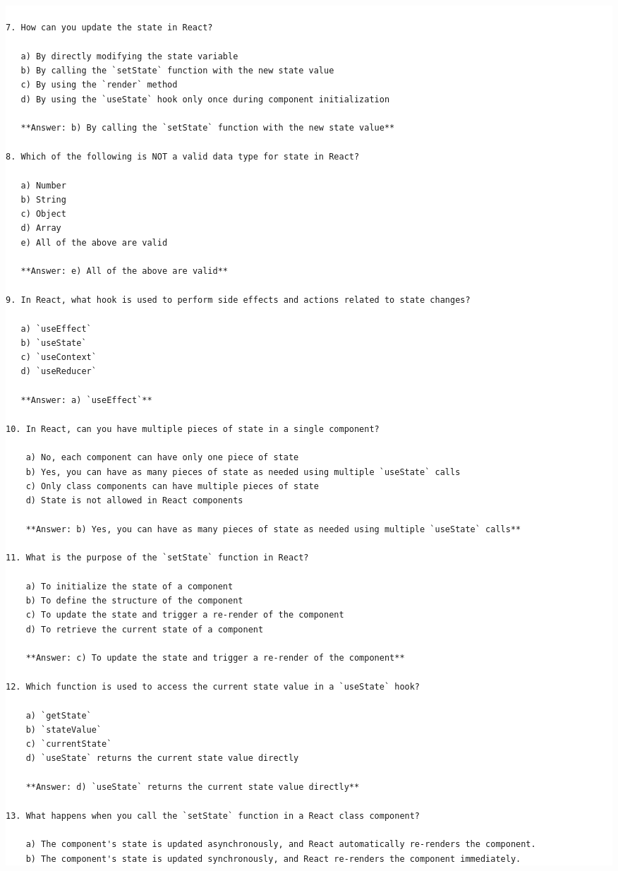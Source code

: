 ```

7. How can you update the state in React?

   a) By directly modifying the state variable
   b) By calling the `setState` function with the new state value
   c) By using the `render` method
   d) By using the `useState` hook only once during component initialization

   **Answer: b) By calling the `setState` function with the new state value**

8. Which of the following is NOT a valid data type for state in React?

   a) Number
   b) String
   c) Object
   d) Array
   e) All of the above are valid

   **Answer: e) All of the above are valid**

9. In React, what hook is used to perform side effects and actions related to state changes?

   a) `useEffect`
   b) `useState`
   c) `useContext`
   d) `useReducer`

   **Answer: a) `useEffect`**

10. In React, can you have multiple pieces of state in a single component?

    a) No, each component can have only one piece of state
    b) Yes, you can have as many pieces of state as needed using multiple `useState` calls
    c) Only class components can have multiple pieces of state
    d) State is not allowed in React components

    **Answer: b) Yes, you can have as many pieces of state as needed using multiple `useState` calls**

11. What is the purpose of the `setState` function in React?

    a) To initialize the state of a component
    b) To define the structure of the component
    c) To update the state and trigger a re-render of the component
    d) To retrieve the current state of a component

    **Answer: c) To update the state and trigger a re-render of the component**

12. Which function is used to access the current state value in a `useState` hook?

    a) `getState`
    b) `stateValue`
    c) `currentState`
    d) `useState` returns the current state value directly

    **Answer: d) `useState` returns the current state value directly**

13. What happens when you call the `setState` function in a React class component?

    a) The component's state is updated asynchronously, and React automatically re-renders the component.
    b) The component's state is updated synchronously, and React re-renders the component immediately.
```